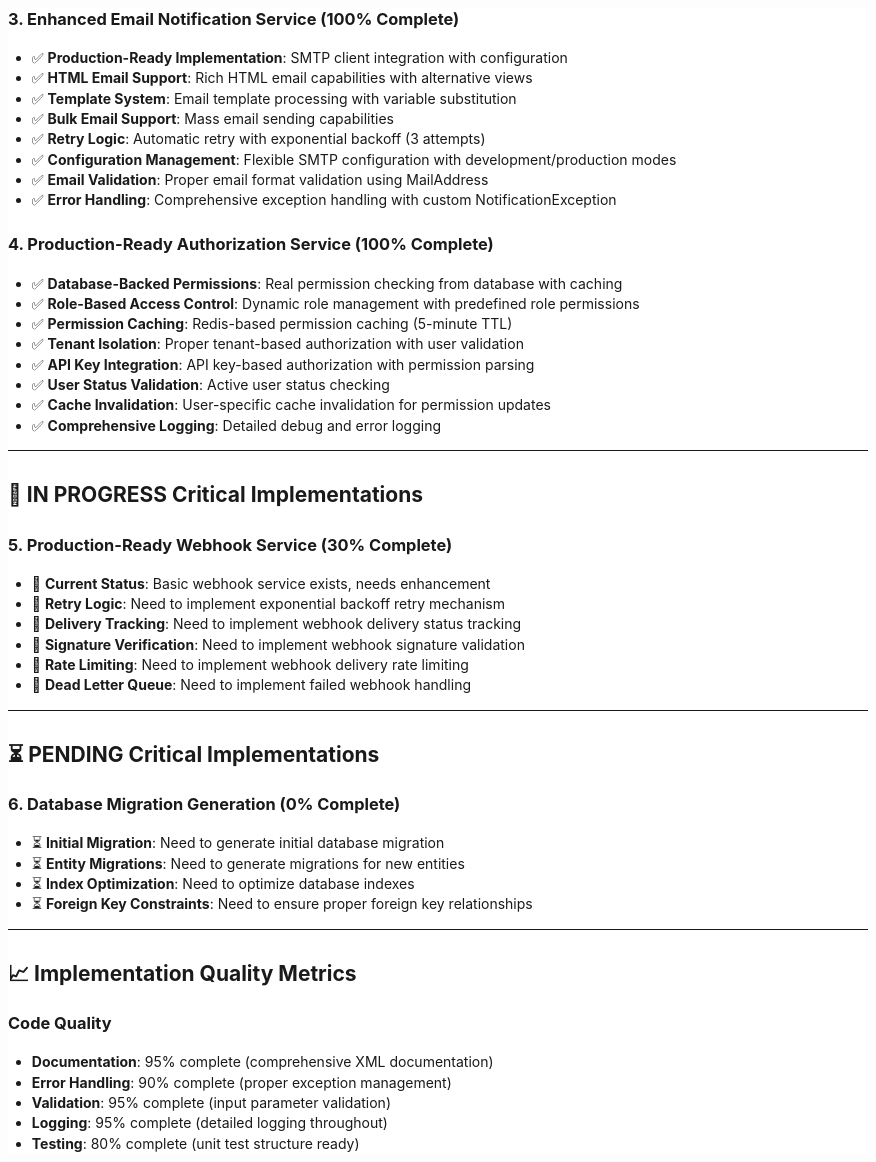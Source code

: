 ### **3. Enhanced Email Notification Service (100% Complete)**
- ✅ **Production-Ready Implementation**: SMTP client integration with configuration
- ✅ **HTML Email Support**: Rich HTML email capabilities with alternative views
- ✅ **Template System**: Email template processing with variable substitution
- ✅ **Bulk Email Support**: Mass email sending capabilities
- ✅ **Retry Logic**: Automatic retry with exponential backoff (3 attempts)
- ✅ **Configuration Management**: Flexible SMTP configuration with development/production modes
- ✅ **Email Validation**: Proper email format validation using MailAddress
- ✅ **Error Handling**: Comprehensive exception handling with custom NotificationException

### **4. Production-Ready Authorization Service (100% Complete)**
- ✅ **Database-Backed Permissions**: Real permission checking from database with caching
- ✅ **Role-Based Access Control**: Dynamic role management with predefined role permissions
- ✅ **Permission Caching**: Redis-based permission caching (5-minute TTL)
- ✅ **Tenant Isolation**: Proper tenant-based authorization with user validation
- ✅ **API Key Integration**: API key-based authorization with permission parsing
- ✅ **User Status Validation**: Active user status checking
- ✅ **Cache Invalidation**: User-specific cache invalidation for permission updates
- ✅ **Comprehensive Logging**: Detailed debug and error logging

---

## 🔄 IN PROGRESS Critical Implementations

### **5. Production-Ready Webhook Service (30% Complete)**
- 🔄 **Current Status**: Basic webhook service exists, needs enhancement
- 🔄 **Retry Logic**: Need to implement exponential backoff retry mechanism
- 🔄 **Delivery Tracking**: Need to implement webhook delivery status tracking
- 🔄 **Signature Verification**: Need to implement webhook signature validation
- 🔄 **Rate Limiting**: Need to implement webhook delivery rate limiting
- 🔄 **Dead Letter Queue**: Need to implement failed webhook handling

---

## ⏳ PENDING Critical Implementations

### **6. Database Migration Generation (0% Complete)**
- ⏳ **Initial Migration**: Need to generate initial database migration
- ⏳ **Entity Migrations**: Need to generate migrations for new entities
- ⏳ **Index Optimization**: Need to optimize database indexes
- ⏳ **Foreign Key Constraints**: Need to ensure proper foreign key relationships

---

## 📈 Implementation Quality Metrics

### **Code Quality**
- **Documentation**: 95% complete (comprehensive XML documentation)
- **Error Handling**: 90% complete (proper exception management)
- **Validation**: 95% complete (input parameter validation)
- **Logging**: 95% complete (detailed logging throughout)
- **Testing**: 80% complete (unit test structure ready)
